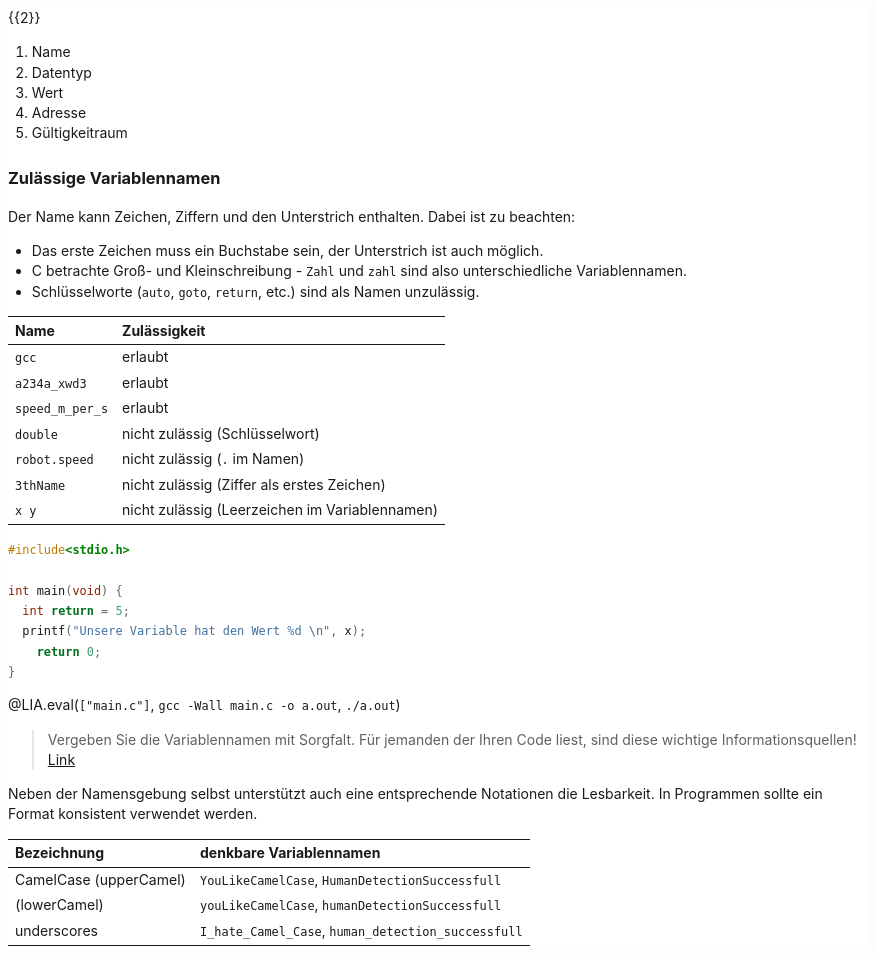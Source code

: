 {{2}}
1. Name
2. Datentyp
3. Wert
4. Adresse
5. Gültigkeitraum


### Zulässige Variablennamen

Der Name kann Zeichen, Ziffern und den Unterstrich enthalten. Dabei ist zu
beachten:

* Das erste Zeichen muss ein Buchstabe sein, der Unterstrich ist auch möglich.
* C betrachte Groß- und Kleinschreibung - `Zahl` und `zahl` sind also
  unterschiedliche Variablennamen.
* Schlüsselworte (`auto`, `goto`, `return`, etc.) sind als Namen unzulässig.

| Name            | Zulässigkeit                                   |
|:----------------|:-----------------------------------------------|
| `gcc`           | erlaubt                                        |
| `a234a_xwd3`    | erlaubt                                        |
| `speed_m_per_s` | erlaubt                                        |
| `double`        | nicht zulässig (Schlüsselwort)                 |
| `robot.speed`   | nicht zulässig (`.` im Namen)                  |
| `3thName`       | nicht zulässig (Ziffer als erstes Zeichen)     |
| `x y`           | nicht zulässig (Leerzeichen im Variablennamen) |

```cpp                     QuadraticEquation.c
#include<stdio.h>

int main(void) {
  int return = 5;
  printf("Unsere Variable hat den Wert %d \n", x);
	return 0;
}
```
@LIA.eval(`["main.c"]`, `gcc -Wall main.c -o a.out`, `./a.out`)

> Vergeben Sie die Variablennamen mit Sorgfalt. Für jemanden der Ihren Code liest, sind diese wichtige Informationsquellen!
> [Link](https://wiki.c2.com/?BadVariableNames)

Neben der Namensgebung selbst unterstützt auch eine entsprechende Notationen die Lesbarkeit. In Programmen sollte ein Format konsistent verwendet werden.

| Bezeichnung            | denkbare Variablennamen                            |
|:---------------------- |:-------------------------------------------------- |
| CamelCase (upperCamel) | `YouLikeCamelCase`, `HumanDetectionSuccessfull`    |
|           (lowerCamel) | `youLikeCamelCase`, `humanDetectionSuccessfull`    |
| underscores            | `I_hate_Camel_Case`, `human_detection_successfull` |
